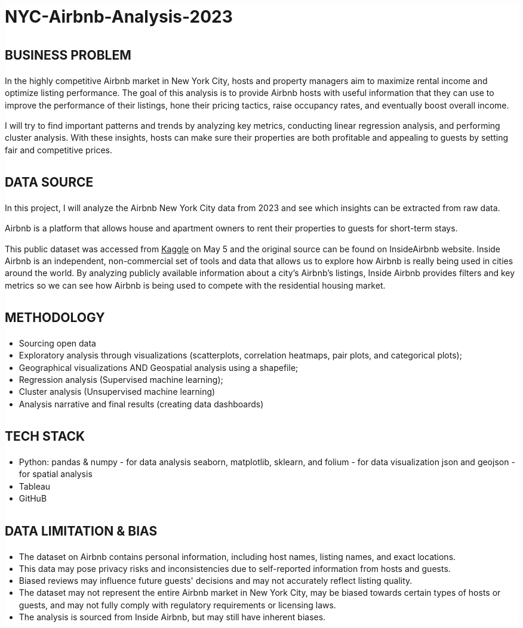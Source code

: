# NYC-Airbnb-Analysis-2023

## BUSINESS PROBLEM

In the highly competitive Airbnb market in New York City, hosts and property managers aim to maximize rental income and optimize listing performance. The goal of this analysis is to provide Airbnb hosts with useful information that they can use to improve the performance of their listings, hone their pricing tactics, raise occupancy rates, and eventually boost overall income. 

I will try to find important patterns and trends by analyzing key metrics, conducting linear regression analysis, and performing cluster analysis. With these insights, hosts can make sure their properties are both profitable and appealing to guests by setting fair and competitive prices. 

## DATA SOURCE

In this project, I will analyze the Airbnb New York City data from 2023 and see which insights can be extracted from raw data.

Airbnb is a platform that allows house and apartment owners to rent their properties to guests for short-term stays.

This public dataset was accessed from [Kaggle](https://www.kaggle.com/datasets/godofoutcasts/new-york-city-airbnb-2023-public-data/data) on May 5 and the original source can be found on InsideAirbnb website. Inside Airbnb is an independent, non-commercial set of tools and data that allows us to explore how Airbnb is really being used in cities around the world. By analyzing publicly available information about a city’s Airbnb’s listings, Inside Airbnb provides filters and key metrics so we can see how Airbnb is being used to compete with the residential housing market.

## METHODOLOGY
- Sourcing open data
- Exploratory analysis through visualizations (scatterplots, correlation heatmaps, pair plots, and categorical plots);
- Geographical visualizations AND Geospatial analysis using a shapefile;
- Regression analysis (Supervised machine learning);
- Cluster analysis (Unsupervised machine learning)
- Analysis narrative and final results (creating data dashboards)

## TECH STACK

- Python:
    pandas & numpy - for data analysis
    seaborn, matplotlib, sklearn, and folium - for data visualization
    json and geojson - for spatial analysis
- Tableau
- GitHuB

## DATA LIMITATION & BIAS 

- The dataset on Airbnb contains personal information, including host names, listing names, and exact locations.
- This data may pose privacy risks and inconsistencies due to self-reported information from hosts and guests. 
- Biased reviews may influence future guests' decisions and may not accurately reflect listing quality.
- The dataset may not represent the entire Airbnb market in New York City, may be biased towards certain types of hosts or guests, and may not fully comply with regulatory requirements or licensing laws.
- The analysis is sourced from Inside Airbnb, but may still have inherent biases.
